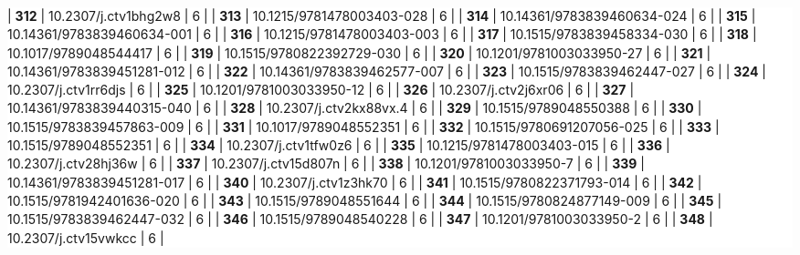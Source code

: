 | **312** | 10.2307/j.ctv1bhg2w8                       | 6                    |
| **313** | 10.1215/9781478003403-028                  | 6                    |
| **314** | 10.14361/9783839460634-024                 | 6                    |
| **315** | 10.14361/9783839460634-001                 | 6                    |
| **316** | 10.1215/9781478003403-003                  | 6                    |
| **317** | 10.1515/9783839458334-030                  | 6                    |
| **318** | 10.1017/9789048544417                      | 6                    |
| **319** | 10.1515/9780822392729-030                  | 6                    |
| **320** | 10.1201/9781003033950-27                   | 6                    |
| **321** | 10.14361/9783839451281-012                 | 6                    |
| **322** | 10.14361/9783839462577-007                 | 6                    |
| **323** | 10.1515/9783839462447-027                  | 6                    |
| **324** | 10.2307/j.ctv1rr6djs                       | 6                    |
| **325** | 10.1201/9781003033950-12                   | 6                    |
| **326** | 10.2307/j.ctv2j6xr06                       | 6                    |
| **327** | 10.14361/9783839440315-040                 | 6                    |
| **328** | 10.2307/j.ctv2kx88vx.4                     | 6                    |
| **329** | 10.1515/9789048550388                      | 6                    |
| **330** | 10.1515/9783839457863-009                  | 6                    |
| **331** | 10.1017/9789048552351                      | 6                    |
| **332** | 10.1515/9780691207056-025                  | 6                    |
| **333** | 10.1515/9789048552351                      | 6                    |
| **334** | 10.2307/j.ctv1tfw0z6                       | 6                    |
| **335** | 10.1215/9781478003403-015                  | 6                    |
| **336** | 10.2307/j.ctv28hj36w                       | 6                    |
| **337** | 10.2307/j.ctv15d807n                       | 6                    |
| **338** | 10.1201/9781003033950-7                    | 6                    |
| **339** | 10.14361/9783839451281-017                 | 6                    |
| **340** | 10.2307/j.ctv1z3hk70                       | 6                    |
| **341** | 10.1515/9780822371793-014                  | 6                    |
| **342** | 10.1515/9781942401636-020                  | 6                    |
| **343** | 10.1515/9789048551644                      | 6                    |
| **344** | 10.1515/9780824877149-009                  | 6                    |
| **345** | 10.1515/9783839462447-032                  | 6                    |
| **346** | 10.1515/9789048540228                      | 6                    |
| **347** | 10.1201/9781003033950-2                    | 6                    |
| **348** | 10.2307/j.ctv15vwkcc                       | 6                    |